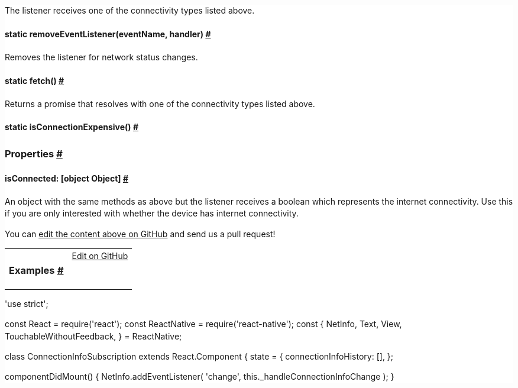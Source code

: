 The listener receives one of the connectivity types listed above.</p></div></div><div class="prop"><h4 class="methodTitle"><a class="anchor" name="removeeventlistener"></a><span class="methodType">static </span>removeEventListener<span class="methodType">(eventName, handler)</span> <a class="hash-link" href="docs/netinfo.html#removeeventlistener">#</a></h4><div><p>Removes the listener for network status changes.</p></div></div><div class="prop"><h4 class="methodTitle"><a class="anchor" name="fetch"></a><span class="methodType">static </span>fetch<span class="methodType">()</span> <a class="hash-link" href="docs/netinfo.html#fetch">#</a></h4><div><p>Returns a promise that resolves with one of the connectivity types listed
above.</p></div></div><div class="prop"><h4 class="methodTitle"><a class="anchor" name="isconnectionexpensive"></a><span class="methodType">static </span>isConnectionExpensive<span class="methodType">()</span> <a class="hash-link" href="docs/netinfo.html#isconnectionexpensive">#</a></h4></div></div></span><span><h3><a class="anchor" name="properties"></a>Properties <a class="hash-link" href="docs/netinfo.html#properties">#</a></h3><div class="props"><div class="prop"><h4 class="propTitle"><a class="anchor" name="isconnected"></a>isConnected<span class="propType">: [object Object]</span> <a class="hash-link" href="docs/netinfo.html#isconnected">#</a></h4><div><p>An object with the same methods as above but the listener receives a
boolean which represents the internet connectivity.
Use this if you are only interested with whether the device has internet
connectivity.</p></div></div></div></span></div><p class="edit-page-block">You can <a target="_blank" href="https://github.com/facebook/react-native/blob/master/Libraries/Network/NetInfo.js">edit the content above on GitHub</a> and send us a pull request!</p><div><div><table width="100%"><tbody><tr><td><h3><a class="anchor" name="examples"></a>Examples <a class="hash-link" href="docs/netinfo.html#examples">#</a></h3></td><td style="text-align:right;"><a target="_blank" href="https://github.com/facebook/react-native/blob/master/Examples/UIExplorer/js/NetInfoExample.js">Edit on GitHub</a></td></tr></tbody></table><div class="example-container"><div class="prism language-javascript"><span class="token string">'use strict'</span><span class="token punctuation">;</span>

const React <span class="token operator">=</span> <span class="token function">require<span class="token punctuation">(</span></span><span class="token string">'react'</span><span class="token punctuation">)</span><span class="token punctuation">;</span>
const ReactNative <span class="token operator">=</span> <span class="token function">require<span class="token punctuation">(</span></span><span class="token string">'react-native'</span><span class="token punctuation">)</span><span class="token punctuation">;</span>
const <span class="token punctuation">{</span>
  NetInfo<span class="token punctuation">,</span>
  Text<span class="token punctuation">,</span>
  View<span class="token punctuation">,</span>
  TouchableWithoutFeedback<span class="token punctuation">,</span>
<span class="token punctuation">}</span> <span class="token operator">=</span> ReactNative<span class="token punctuation">;</span>

class <span class="token class-name">ConnectionInfoSubscription</span> extends <span class="token class-name">React<span class="token punctuation">.</span>Component</span> <span class="token punctuation">{</span>
  state <span class="token operator">=</span> <span class="token punctuation">{</span>
    connectionInfoHistory<span class="token punctuation">:</span> <span class="token punctuation">[</span><span class="token punctuation">]</span><span class="token punctuation">,</span>
  <span class="token punctuation">}</span><span class="token punctuation">;</span>

  <span class="token function">componentDidMount<span class="token punctuation">(</span></span><span class="token punctuation">)</span> <span class="token punctuation">{</span>
    NetInfo<span class="token punctuation">.</span><span class="token function">addEventListener<span class="token punctuation">(</span></span>
        <span class="token string">'change'</span><span class="token punctuation">,</span>
        <span class="token keyword">this</span><span class="token punctuation">.</span>_handleConnectionInfoChange
    <span class="token punctuation">)</span><span class="token punctuation">;</span>
  <span class="token punctuation">}</span>
